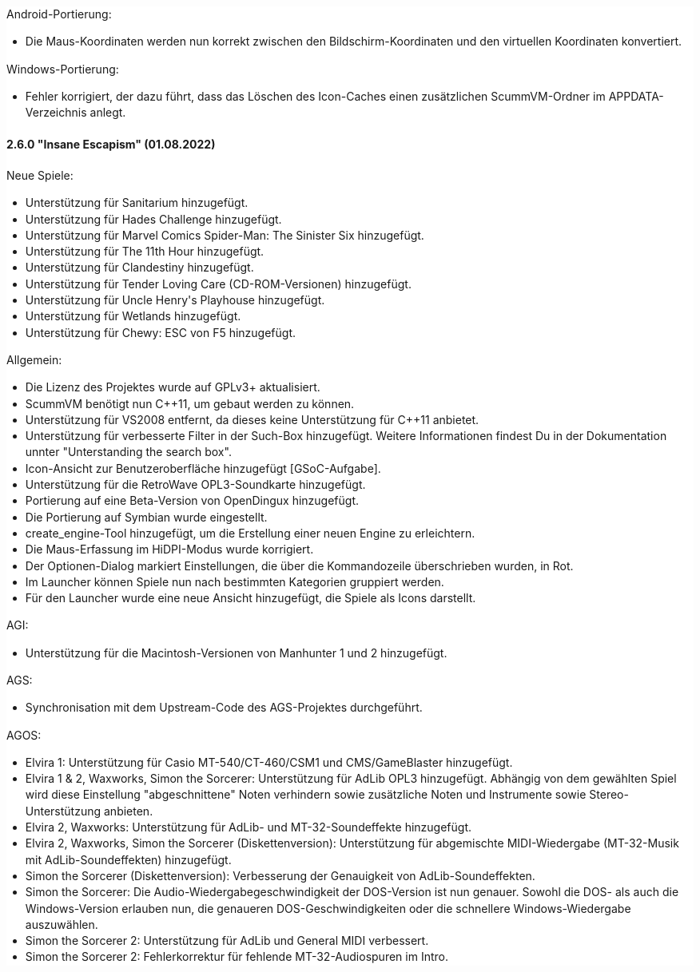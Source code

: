  Android-Portierung:
   - Die Maus-Koordinaten werden nun korrekt zwischen den Bildschirm-Koordinaten und den virtuellen Koordinaten konvertiert.

 Windows-Portierung:
  - Fehler korrigiert, der dazu führt, dass das Löschen des Icon-Caches einen zusätzlichen ScummVM-Ordner im APPDATA-Verzeichnis anlegt.

#### 2.6.0 "Insane Escapism" (01.08.2022)

 Neue Spiele:
   - Unterstützung für Sanitarium hinzugefügt.
   - Unterstützung für Hades Challenge hinzugefügt.
   - Unterstützung für Marvel Comics Spider-Man: The Sinister Six hinzugefügt.
   - Unterstützung für The 11th Hour hinzugefügt.
   - Unterstützung für Clandestiny hinzugefügt.
   - Unterstützung für Tender Loving Care (CD-ROM-Versionen) hinzugefügt.
   - Unterstützung für Uncle Henry's Playhouse hinzugefügt.
   - Unterstützung für Wetlands hinzugefügt.
   - Unterstützung für Chewy: ESC von F5 hinzugefügt.

 Allgemein:
   - Die Lizenz des Projektes wurde auf GPLv3+ aktualisiert.
   - ScummVM benötigt nun C++11, um gebaut werden zu können.
   - Unterstützung für VS2008 entfernt, da dieses keine Unterstützung für C++11 anbietet.
   - Unterstützung für verbesserte Filter in der Such-Box hinzugefügt.
     Weitere Informationen findest Du in der Dokumentation unnter "Unterstanding the search box".
   - Icon-Ansicht zur Benutzeroberfläche hinzugefügt [GSoC-Aufgabe].
   - Unterstützung für die RetroWave OPL3-Soundkarte hinzugefügt.
   - Portierung auf eine Beta-Version von OpenDingux hinzugefügt.
   - Die Portierung auf Symbian wurde eingestellt.
   - create_engine-Tool hinzugefügt, um die Erstellung einer neuen Engine zu erleichtern.
   - Die Maus-Erfassung im HiDPI-Modus wurde korrigiert.
   - Der Optionen-Dialog markiert Einstellungen, die über die Kommandozeile überschrieben wurden, in Rot.
   - Im Launcher können Spiele nun nach bestimmten Kategorien gruppiert werden.
   - Für den Launcher wurde eine neue Ansicht hinzugefügt, die Spiele als Icons darstellt.

 AGI:
   - Unterstützung für die Macintosh-Versionen von Manhunter 1 und 2 hinzugefügt.

 AGS:
   - Synchronisation mit dem Upstream-Code des AGS-Projektes durchgeführt.

 AGOS:
   - Elvira 1: Unterstützung für Casio MT-540/CT-460/CSM1 und CMS/GameBlaster hinzugefügt.
   - Elvira 1 & 2, Waxworks, Simon the Sorcerer: Unterstützung für AdLib OPL3 hinzugefügt.
     Abhängig von dem gewählten Spiel wird diese Einstellung "abgeschnittene" Noten verhindern sowie
     zusätzliche Noten und Instrumente sowie Stereo-Unterstützung anbieten.
   - Elvira 2, Waxworks: Unterstützung für AdLib- und MT-32-Soundeffekte hinzugefügt.
   - Elvira 2, Waxworks, Simon the Sorcerer (Diskettenversion): Unterstützung für abgemischte MIDI-Wiedergabe
     (MT-32-Musik mit AdLib-Soundeffekten) hinzugefügt.
   - Simon the Sorcerer (Diskettenversion): Verbesserung der Genauigkeit von AdLib-Soundeffekten.
   - Simon the Sorcerer: Die Audio-Wiedergabegeschwindigkeit der DOS-Version ist nun genauer. Sowohl die DOS-
     als auch die Windows-Version erlauben nun, die genaueren DOS-Geschwindigkeiten oder die schnellere Windows-Wiedergabe
     auszuwählen.
   - Simon the Sorcerer 2: Unterstützung für AdLib und General MIDI verbessert.
   - Simon the Sorcerer 2: Fehlerkorrektur für fehlende MT-32-Audiospuren im Intro.
